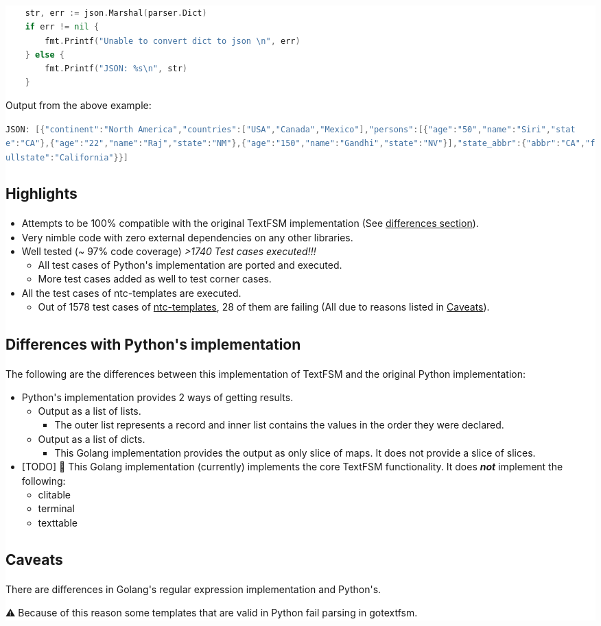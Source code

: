 ```go
	str, err := json.Marshal(parser.Dict)
	if err != nil {
		fmt.Printf("Unable to convert dict to json \n", err)
	} else {
		fmt.Printf("JSON: %s\n", str)
	}
```

Output from the above example:

```go
JSON: [{"continent":"North America","countries":["USA","Canada","Mexico"],"persons":[{"age":"50","name":"Siri","state":"CA"},{"age":"22","name":"Raj","state":"NM"},{"age":"150","name":"Gandhi","state":"NV"}],"state_abbr":{"abbr":"CA","fullstate":"California"}}]
```

## Highlights

* Attempts to be 100% compatible with the original TextFSM implementation (See [differences section](#differences-with-pythons-implementation)).
* Very nimble code with zero external dependencies on any other libraries.
* Well tested (~ 97% code coverage) *>1740 Test cases executed!!!*
    * All test cases of Python's implementation are ported and executed.
    * More test cases added as well to test corner cases.
* All the test cases of ntc-templates are executed.
	* Out of 1578 test cases of [ntc-templates](https://github.com/networktocode/ntc-templates), 28 of them are failing (All due to reasons listed in [Caveats](#caveats)).

## Differences with Python's implementation

The following are the differences between this implementation of TextFSM and the original Python implementation:

* Python's implementation provides 2 ways of getting results.
    * Output as a list of lists.
        * The outer list represents a record and inner list contains the values in the order they were declared.
    * Output as a list of dicts.
        * This Golang implementation provides the output as only slice of maps. It does not provide a slice of slices.
* [TODO] :construction: This Golang implementation (currently) implements the core TextFSM functionality. It does ***not*** implement the following:
    * clitable
    * terminal
    * texttable

## Caveats

There are differences in Golang's regular expression implementation and Python's.

:warning: Because of this reason some templates that are valid in Python fail parsing in gotextfsm.
